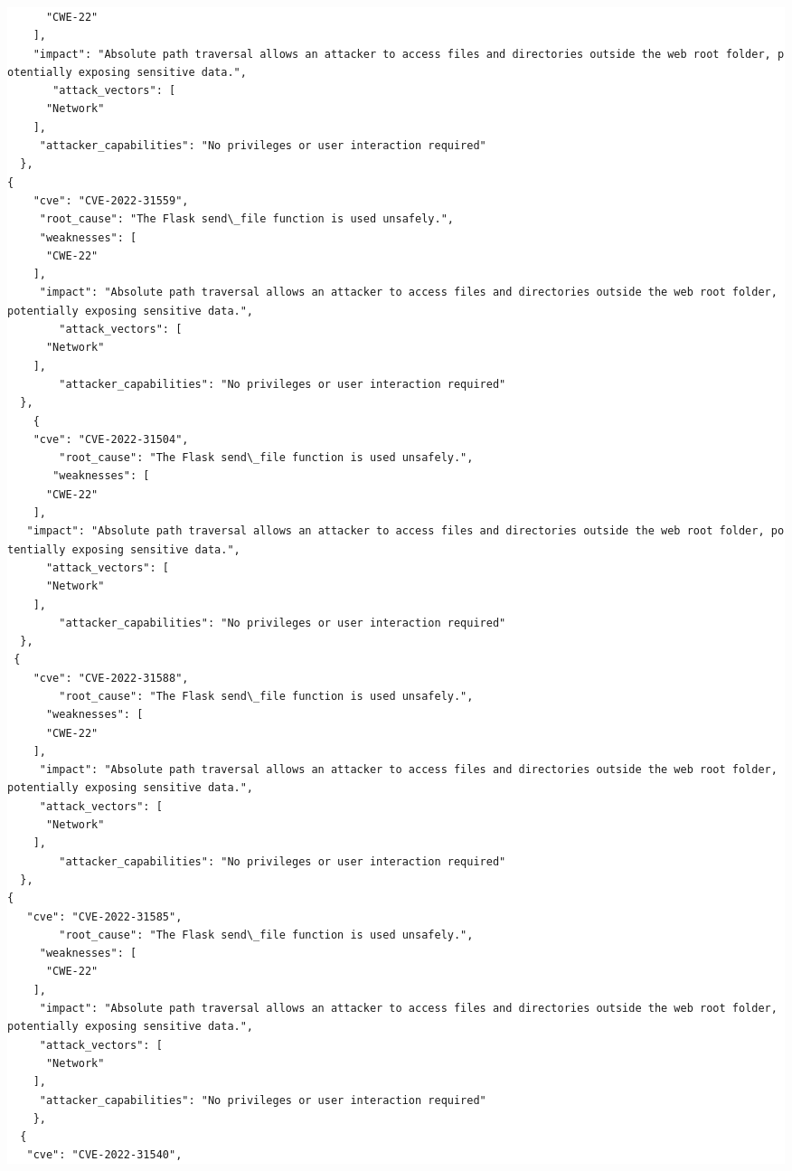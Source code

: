 ```
      "CWE-22"
    ],
    "impact": "Absolute path traversal allows an attacker to access files and directories outside the web root folder, potentially exposing sensitive data.",
       "attack_vectors": [
      "Network"
    ],
     "attacker_capabilities": "No privileges or user interaction required"
  },
{
    "cve": "CVE-2022-31559",
     "root_cause": "The Flask send\_file function is used unsafely.",
     "weaknesses": [
      "CWE-22"
    ],
     "impact": "Absolute path traversal allows an attacker to access files and directories outside the web root folder, potentially exposing sensitive data.",
        "attack_vectors": [
      "Network"
    ],
        "attacker_capabilities": "No privileges or user interaction required"
  },
    {
    "cve": "CVE-2022-31504",
        "root_cause": "The Flask send\_file function is used unsafely.",
       "weaknesses": [
      "CWE-22"
    ],
   "impact": "Absolute path traversal allows an attacker to access files and directories outside the web root folder, potentially exposing sensitive data.",
      "attack_vectors": [
      "Network"
    ],
        "attacker_capabilities": "No privileges or user interaction required"
  },
 {
    "cve": "CVE-2022-31588",
        "root_cause": "The Flask send\_file function is used unsafely.",
      "weaknesses": [
      "CWE-22"
    ],
     "impact": "Absolute path traversal allows an attacker to access files and directories outside the web root folder, potentially exposing sensitive data.",
     "attack_vectors": [
      "Network"
    ],
        "attacker_capabilities": "No privileges or user interaction required"
  },
{
   "cve": "CVE-2022-31585",
        "root_cause": "The Flask send\_file function is used unsafely.",
     "weaknesses": [
      "CWE-22"
    ],
     "impact": "Absolute path traversal allows an attacker to access files and directories outside the web root folder, potentially exposing sensitive data.",
     "attack_vectors": [
      "Network"
    ],
     "attacker_capabilities": "No privileges or user interaction required"
    },
  {
   "cve": "CVE-2022-31540",
```
